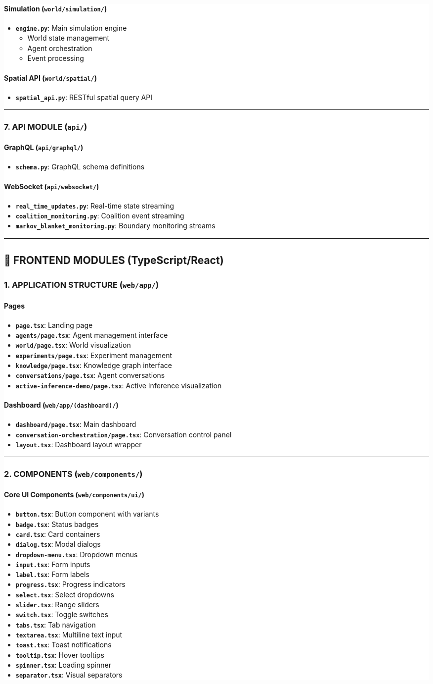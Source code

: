 #### **Simulation** (`world/simulation/`)
- **`engine.py`**: Main simulation engine
  - World state management
  - Agent orchestration
  - Event processing

#### **Spatial API** (`world/spatial/`)
- **`spatial_api.py`**: RESTful spatial query API

---

### 7. **API MODULE** (`api/`)

#### **GraphQL** (`api/graphql/`)
- **`schema.py`**: GraphQL schema definitions

#### **WebSocket** (`api/websocket/`)
- **`real_time_updates.py`**: Real-time state streaming
- **`coalition_monitoring.py`**: Coalition event streaming
- **`markov_blanket_monitoring.py`**: Boundary monitoring streams

---

## 🎨 FRONTEND MODULES (TypeScript/React)

### 1. **APPLICATION STRUCTURE** (`web/app/`)

#### **Pages**
- **`page.tsx`**: Landing page
- **`agents/page.tsx`**: Agent management interface
- **`world/page.tsx`**: World visualization
- **`experiments/page.tsx`**: Experiment management
- **`knowledge/page.tsx`**: Knowledge graph interface
- **`conversations/page.tsx`**: Agent conversations
- **`active-inference-demo/page.tsx`**: Active Inference visualization

#### **Dashboard** (`web/app/(dashboard)/`)
- **`dashboard/page.tsx`**: Main dashboard
- **`conversation-orchestration/page.tsx`**: Conversation control panel
- **`layout.tsx`**: Dashboard layout wrapper

---

### 2. **COMPONENTS** (`web/components/`)

#### **Core UI Components** (`web/components/ui/`)
- **`button.tsx`**: Button component with variants
- **`badge.tsx`**: Status badges
- **`card.tsx`**: Card containers
- **`dialog.tsx`**: Modal dialogs
- **`dropdown-menu.tsx`**: Dropdown menus
- **`input.tsx`**: Form inputs
- **`label.tsx`**: Form labels
- **`progress.tsx`**: Progress indicators
- **`select.tsx`**: Select dropdowns
- **`slider.tsx`**: Range sliders
- **`switch.tsx`**: Toggle switches
- **`tabs.tsx`**: Tab navigation
- **`textarea.tsx`**: Multiline text input
- **`toast.tsx`**: Toast notifications
- **`tooltip.tsx`**: Hover tooltips
- **`spinner.tsx`**: Loading spinner
- **`separator.tsx`**: Visual separators